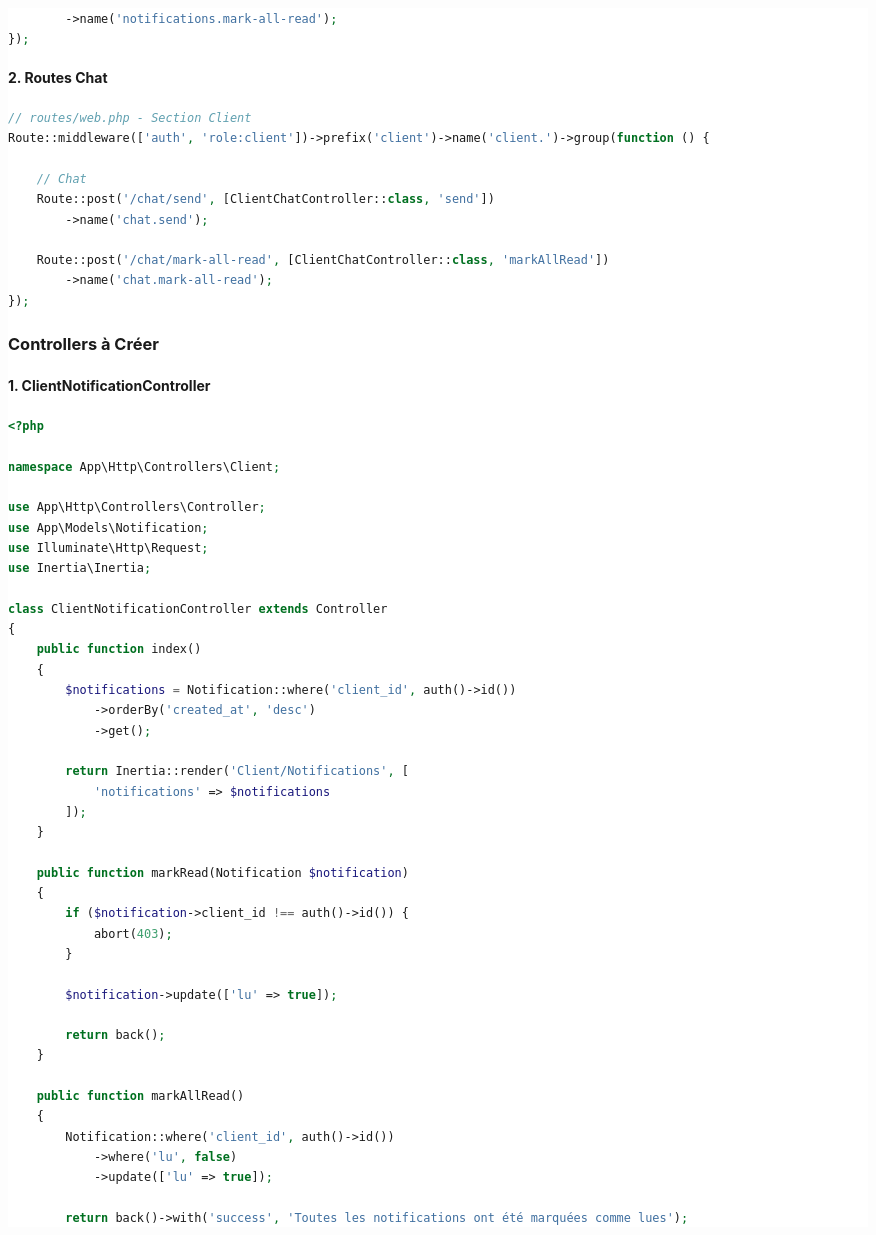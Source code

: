```php
        ->name('notifications.mark-all-read');
});
```

#### 2. Routes Chat

```php
// routes/web.php - Section Client
Route::middleware(['auth', 'role:client'])->prefix('client')->name('client.')->group(function () {

    // Chat
    Route::post('/chat/send', [ClientChatController::class, 'send'])
        ->name('chat.send');

    Route::post('/chat/mark-all-read', [ClientChatController::class, 'markAllRead'])
        ->name('chat.mark-all-read');
});
```

### Controllers à Créer

#### 1. ClientNotificationController

```php
<?php

namespace App\Http\Controllers\Client;

use App\Http\Controllers\Controller;
use App\Models\Notification;
use Illuminate\Http\Request;
use Inertia\Inertia;

class ClientNotificationController extends Controller
{
    public function index()
    {
        $notifications = Notification::where('client_id', auth()->id())
            ->orderBy('created_at', 'desc')
            ->get();

        return Inertia::render('Client/Notifications', [
            'notifications' => $notifications
        ]);
    }

    public function markRead(Notification $notification)
    {
        if ($notification->client_id !== auth()->id()) {
            abort(403);
        }

        $notification->update(['lu' => true]);

        return back();
    }

    public function markAllRead()
    {
        Notification::where('client_id', auth()->id())
            ->where('lu', false)
            ->update(['lu' => true]);

        return back()->with('success', 'Toutes les notifications ont été marquées comme lues');
```